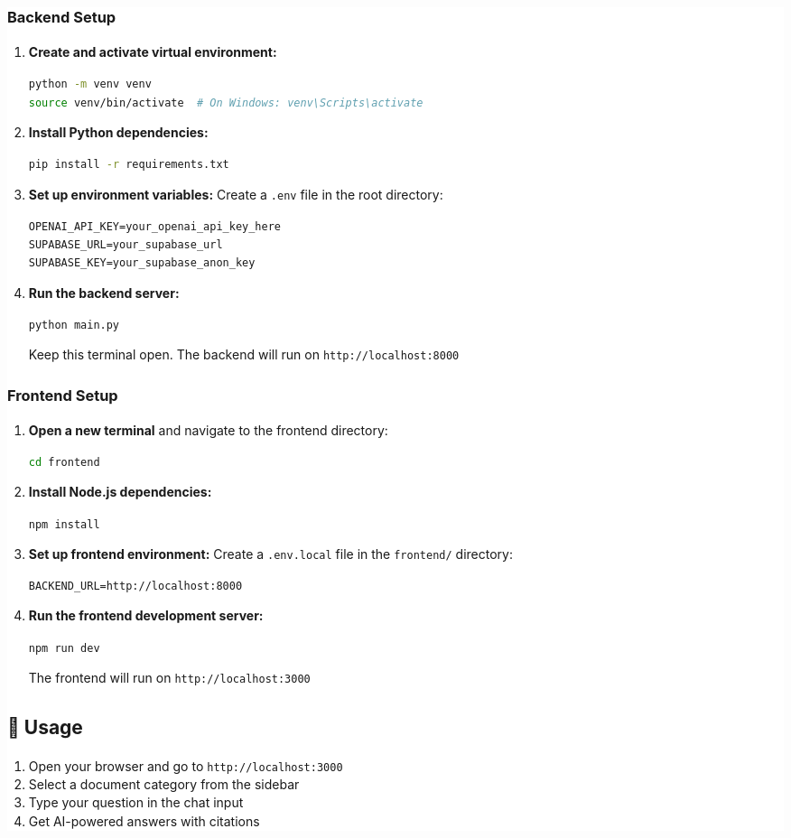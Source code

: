 ### Backend Setup

1. **Create and activate virtual environment:**
   ```bash
   python -m venv venv
   source venv/bin/activate  # On Windows: venv\Scripts\activate
   ```

2. **Install Python dependencies:**
   ```bash
   pip install -r requirements.txt
   ```

3. **Set up environment variables:**
   Create a `.env` file in the root directory:
   ```env
   OPENAI_API_KEY=your_openai_api_key_here
   SUPABASE_URL=your_supabase_url
   SUPABASE_KEY=your_supabase_anon_key
   ```

4. **Run the backend server:**
   ```bash
   python main.py
   ```
   Keep this terminal open. The backend will run on `http://localhost:8000`

### Frontend Setup

1. **Open a new terminal** and navigate to the frontend directory:
   ```bash
   cd frontend
   ```

2. **Install Node.js dependencies:**
   ```bash
   npm install
   ```

3. **Set up frontend environment:**
   Create a `.env.local` file in the `frontend/` directory:
   ```env
   BACKEND_URL=http://localhost:8000
   ```

4. **Run the frontend development server:**
   ```bash
   npm run dev
   ```
   The frontend will run on `http://localhost:3000`

## 🎯 Usage

1. Open your browser and go to `http://localhost:3000`
2. Select a document category from the sidebar
3. Type your question in the chat input
4. Get AI-powered answers with citations
